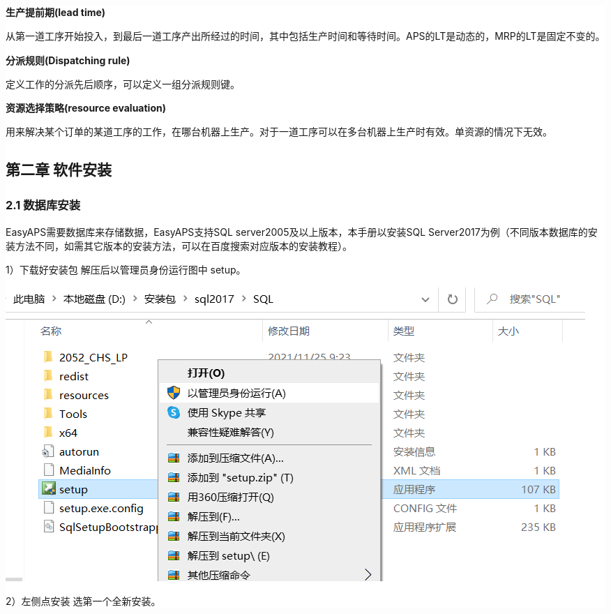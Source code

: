 **生产提前期(lead time)**

从第一道工序开始投入，到最后一道工序产出所经过的时间，其中包括生产时间和等待时间。APS的LT是动态的，MRP的LT是固定不变的。

**分派规则(Dispatching rule)**

定义工作的分派先后顺序，可以定义一组分派规则键。

**资源选择策略(resource evaluation)**

用来解决某个订单的某道工序的工作，在哪台机器上生产。对于一道工序可以在多台机器上生产时有效。单资源的情况下无效。

## 第二章 软件安装

### 2.1 数据库安装

EasyAPS需要数据库来存储数据，EasyAPS支持SQL server2005及以上版本，本手册以安装SQL Server2017为例（不同版本数据库的安装方法不同，如需其它版本的安装方法，可以在百度搜索对应版本的安装教程）。

1）下载好安装包 解压后以管理员身份运行图中 setup。

![](media1/e3d01f7dcc7fa99adf7d61cc4b1415e8.png)

2）左侧点安装 选第一个全新安装。
